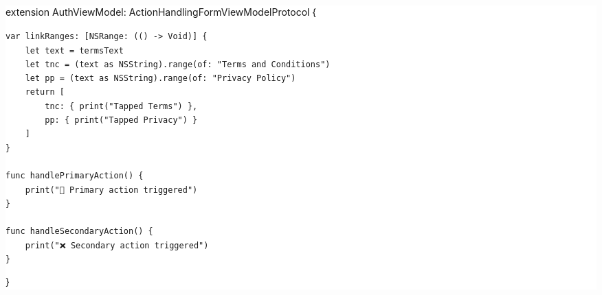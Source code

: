 
extension AuthViewModel: ActionHandlingFormViewModelProtocol {
    
    var linkRanges: [NSRange: (() -> Void)] {
        let text = termsText
        let tnc = (text as NSString).range(of: "Terms and Conditions")
        let pp = (text as NSString).range(of: "Privacy Policy")
        return [
            tnc: { print("Tapped Terms") },
            pp: { print("Tapped Privacy") }
        ]
    }
    
    func handlePrimaryAction() {
        print("🚀 Primary action triggered")
    }
    
    func handleSecondaryAction() {
        print("❌ Secondary action triggered")
    }
}
